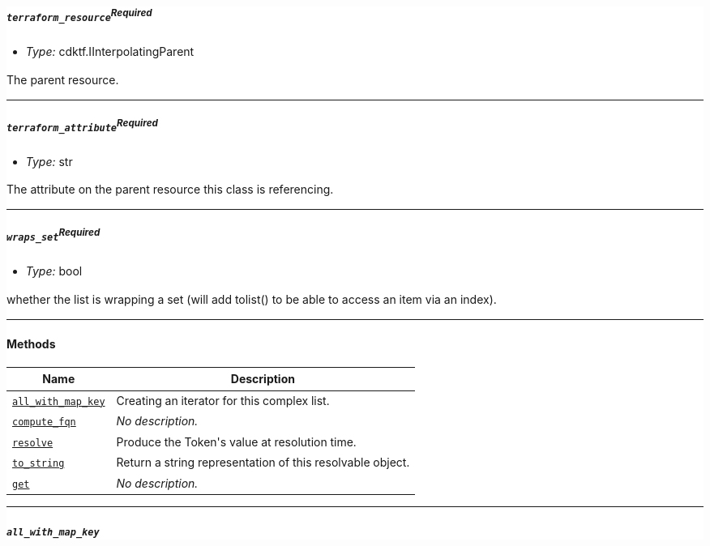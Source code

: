 
##### `terraform_resource`<sup>Required</sup> <a name="terraform_resource" id="rhizo-co-terraform-provider-oci.dataOciOnesubscriptionComputedUsages.DataOciOnesubscriptionComputedUsagesComputedUsagesList.Initializer.parameter.terraformResource"></a>

- *Type:* cdktf.IInterpolatingParent

The parent resource.

---

##### `terraform_attribute`<sup>Required</sup> <a name="terraform_attribute" id="rhizo-co-terraform-provider-oci.dataOciOnesubscriptionComputedUsages.DataOciOnesubscriptionComputedUsagesComputedUsagesList.Initializer.parameter.terraformAttribute"></a>

- *Type:* str

The attribute on the parent resource this class is referencing.

---

##### `wraps_set`<sup>Required</sup> <a name="wraps_set" id="rhizo-co-terraform-provider-oci.dataOciOnesubscriptionComputedUsages.DataOciOnesubscriptionComputedUsagesComputedUsagesList.Initializer.parameter.wrapsSet"></a>

- *Type:* bool

whether the list is wrapping a set (will add tolist() to be able to access an item via an index).

---

#### Methods <a name="Methods" id="Methods"></a>

| **Name** | **Description** |
| --- | --- |
| <code><a href="#rhizo-co-terraform-provider-oci.dataOciOnesubscriptionComputedUsages.DataOciOnesubscriptionComputedUsagesComputedUsagesList.allWithMapKey">all_with_map_key</a></code> | Creating an iterator for this complex list. |
| <code><a href="#rhizo-co-terraform-provider-oci.dataOciOnesubscriptionComputedUsages.DataOciOnesubscriptionComputedUsagesComputedUsagesList.computeFqn">compute_fqn</a></code> | *No description.* |
| <code><a href="#rhizo-co-terraform-provider-oci.dataOciOnesubscriptionComputedUsages.DataOciOnesubscriptionComputedUsagesComputedUsagesList.resolve">resolve</a></code> | Produce the Token's value at resolution time. |
| <code><a href="#rhizo-co-terraform-provider-oci.dataOciOnesubscriptionComputedUsages.DataOciOnesubscriptionComputedUsagesComputedUsagesList.toString">to_string</a></code> | Return a string representation of this resolvable object. |
| <code><a href="#rhizo-co-terraform-provider-oci.dataOciOnesubscriptionComputedUsages.DataOciOnesubscriptionComputedUsagesComputedUsagesList.get">get</a></code> | *No description.* |

---

##### `all_with_map_key` <a name="all_with_map_key" id="rhizo-co-terraform-provider-oci.dataOciOnesubscriptionComputedUsages.DataOciOnesubscriptionComputedUsagesComputedUsagesList.allWithMapKey"></a>
